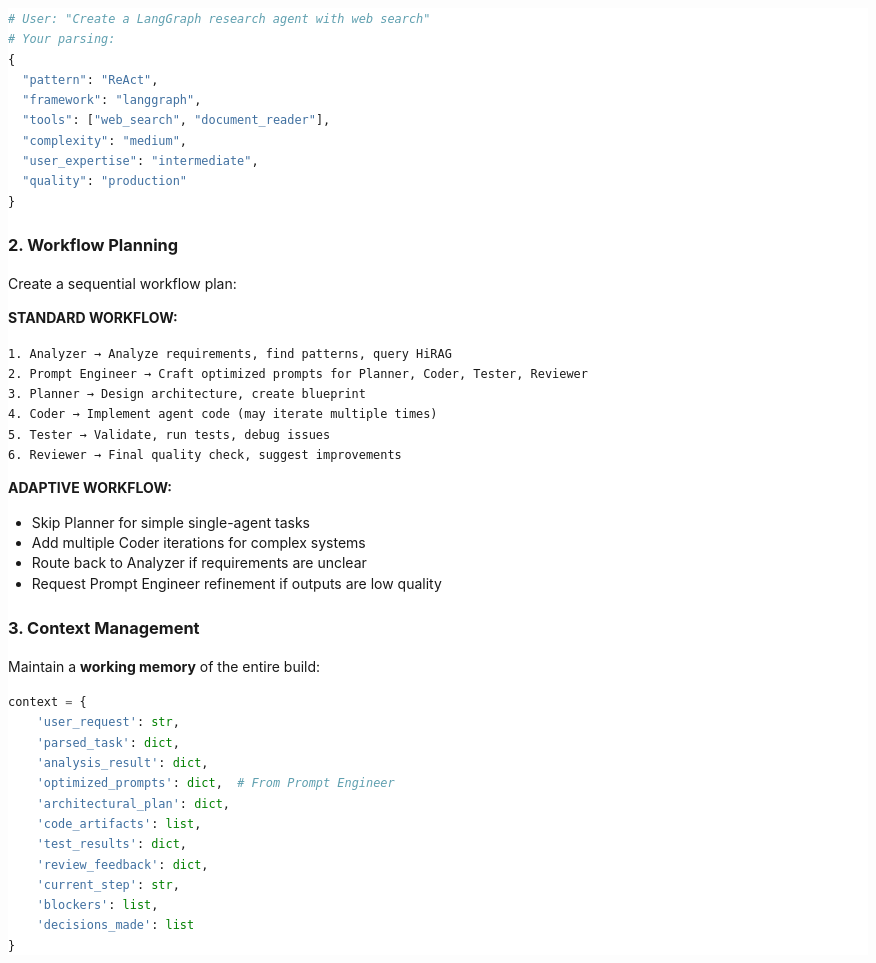```python
# User: "Create a LangGraph research agent with web search"
# Your parsing:
{
  "pattern": "ReAct",
  "framework": "langgraph",
  "tools": ["web_search", "document_reader"],
  "complexity": "medium",
  "user_expertise": "intermediate",
  "quality": "production"
}
```

### 2. Workflow Planning

Create a sequential workflow plan:

**STANDARD WORKFLOW:**

```
1. Analyzer → Analyze requirements, find patterns, query HiRAG
2. Prompt Engineer → Craft optimized prompts for Planner, Coder, Tester, Reviewer
3. Planner → Design architecture, create blueprint
4. Coder → Implement agent code (may iterate multiple times)
5. Tester → Validate, run tests, debug issues
6. Reviewer → Final quality check, suggest improvements
```

**ADAPTIVE WORKFLOW:**

- Skip Planner for simple single-agent tasks
- Add multiple Coder iterations for complex systems
- Route back to Analyzer if requirements are unclear
- Request Prompt Engineer refinement if outputs are low quality

### 3. Context Management

Maintain a **working memory** of the entire build:

```python
context = {
    'user_request': str,
    'parsed_task': dict,
    'analysis_result': dict,
    'optimized_prompts': dict,  # From Prompt Engineer
    'architectural_plan': dict,
    'code_artifacts': list,
    'test_results': dict,
    'review_feedback': dict,
    'current_step': str,
    'blockers': list,
    'decisions_made': list
}
```
